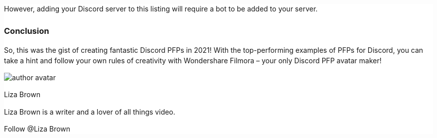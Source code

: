 However, adding your Discord server to this listing will require a bot to be added to your server.

### Conclusion

So, this was the gist of creating fantastic Discord PFPs in 2021! With the top-performing examples of PFPs for Discord, you can take a hint and follow your own rules of creativity with Wondershare Filmora – your only Discord PFP avatar maker!

![author avatar](https://lh5.googleusercontent.com/-AIMmjowaFs4/AAAAAAAAAAI/AAAAAAAAABc/Y5UmwDaI7HU/s250-c-k/photo.jpg)

Liza Brown

Liza Brown is a writer and a lover of all things video.

Follow @Liza Brown

<ins class="adsbygoogle"
     style="display:block"
     data-ad-format="autorelaxed"
     data-ad-client="ca-pub-7571918770474297"
     data-ad-slot="1223367746"></ins>

<ins class="adsbygoogle"
     style="display:block"
     data-ad-client="ca-pub-7571918770474297"
     data-ad-slot="8358498916"
     data-ad-format="auto"
     data-full-width-responsive="true"></ins>
